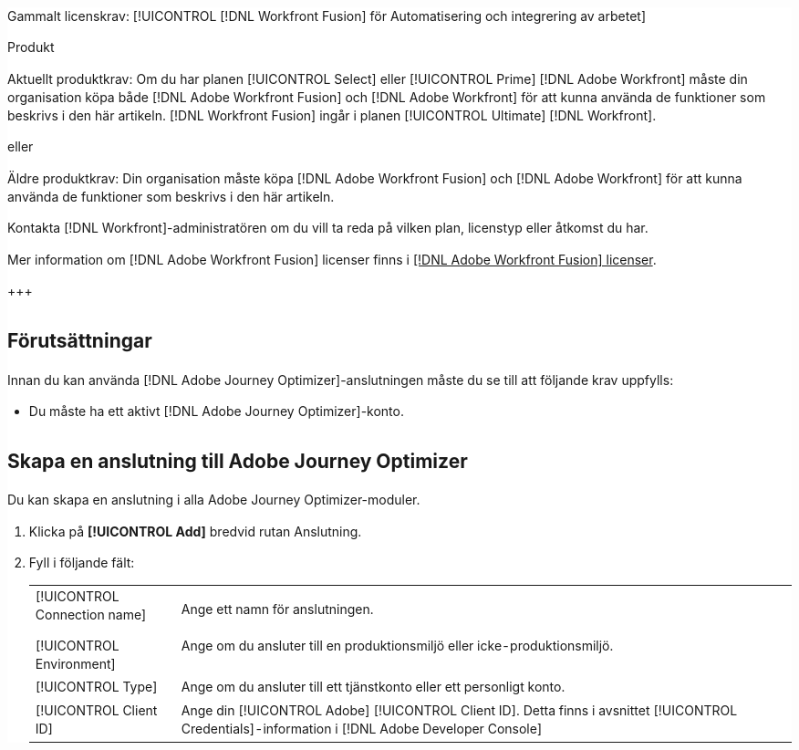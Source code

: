    <p>Gammalt licenskrav: [!UICONTROL [!DNL Workfront Fusion] för Automatisering och integrering av arbetet] </p>
   </td>
    </tr>
    <tr>
      <td role="rowheader">Produkt</td>
      <td>
   <p>Aktuellt produktkrav: Om du har planen [!UICONTROL Select] eller [!UICONTROL Prime] [!DNL Adobe Workfront] måste din organisation köpa både [!DNL Adobe Workfront Fusion] och [!DNL Adobe Workfront] för att kunna använda de funktioner som beskrivs i den här artikeln. [!DNL Workfront Fusion] ingår i planen [!UICONTROL Ultimate] [!DNL Workfront].</p>
   <p>eller</p>
   <p>Äldre produktkrav: Din organisation måste köpa [!DNL Adobe Workfront Fusion] och [!DNL Adobe Workfront] för att kunna använda de funktioner som beskrivs i den här artikeln.</p>
   </td>
    </tr>
  </tbody>
</table>


Kontakta [!DNL Workfront]-administratören om du vill ta reda på vilken plan, licenstyp eller åtkomst du har.

Mer information om [!DNL Adobe Workfront Fusion] licenser finns i [[!DNL Adobe Workfront Fusion] licenser](../../workfront-fusion/get-started/license-automation-vs-integration.md).

+++

## Förutsättningar

Innan du kan använda [!DNL Adobe Journey Optimizer]-anslutningen måste du se till att följande krav uppfylls:

* Du måste ha ett aktivt [!DNL Adobe Journey Optimizer]-konto.

## Skapa en anslutning till Adobe Journey Optimizer

Du kan skapa en anslutning i alla Adobe Journey Optimizer-moduler.

1. Klicka på **[!UICONTROL Add]** bredvid rutan Anslutning.

1. Fyll i följande fält:

   <table style="table-layout:auto"> 
      <col class="TableStyle-TableStyle-List-options-in-steps-Column-Column1">
      </col>
      <col class="TableStyle-TableStyle-List-options-in-steps-Column-Column2">
      </col>
      <tbody>
        <tr>
        <td role="rowheader">[!UICONTROL Connection name]</td>
        <td>
          <p>Ange ett namn för anslutningen.</p>
        </td>
        </tr>
        <tr>
        <td role="rowheader">[!UICONTROL Environment]</td>
        <td>Ange om du ansluter till en produktionsmiljö eller icke-produktionsmiljö.</td>
        </tr>
        <tr>
        <td role="rowheader">[!UICONTROL Type]</td>
        <td>Ange om du ansluter till ett tjänstkonto eller ett personligt konto.</td>
        </tr>
        <tr>
        <td role="rowheader">[!UICONTROL Client ID]</td>
        <td>Ange din [!UICONTROL Adobe] [!UICONTROL Client ID]. Detta finns i avsnittet [!UICONTROL Credentials]-information i [!DNL Adobe Developer Console]</td>